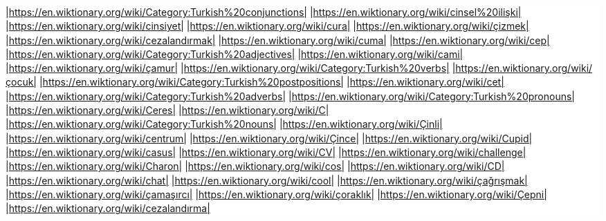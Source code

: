 |https://en.wiktionary.org/wiki/Category:Turkish%20conjunctions|
|https://en.wiktionary.org/wiki/cinsel%20ilişki|
|https://en.wiktionary.org/wiki/cinsiyet|
|https://en.wiktionary.org/wiki/cura|
|https://en.wiktionary.org/wiki/çizmek|
|https://en.wiktionary.org/wiki/cezalandırmak|
|https://en.wiktionary.org/wiki/cuma|
|https://en.wiktionary.org/wiki/cep|
|https://en.wiktionary.org/wiki/Category:Turkish%20adjectives|
|https://en.wiktionary.org/wiki/cami|
|https://en.wiktionary.org/wiki/çamur|
|https://en.wiktionary.org/wiki/Category:Turkish%20verbs|
|https://en.wiktionary.org/wiki/çocuk|
|https://en.wiktionary.org/wiki/Category:Turkish%20postpositions|
|https://en.wiktionary.org/wiki/cet|
|https://en.wiktionary.org/wiki/Category:Turkish%20adverbs|
|https://en.wiktionary.org/wiki/Category:Turkish%20pronouns|
|https://en.wiktionary.org/wiki/Ceres|
|https://en.wiktionary.org/wiki/C|
|https://en.wiktionary.org/wiki/Category:Turkish%20nouns|
|https://en.wiktionary.org/wiki/Çinli|
|https://en.wiktionary.org/wiki/centrum|
|https://en.wiktionary.org/wiki/Çince|
|https://en.wiktionary.org/wiki/Cupid|
|https://en.wiktionary.org/wiki/casus|
|https://en.wiktionary.org/wiki/CV|
|https://en.wiktionary.org/wiki/challenge|
|https://en.wiktionary.org/wiki/Charon|
|https://en.wiktionary.org/wiki/cos|
|https://en.wiktionary.org/wiki/CD|
|https://en.wiktionary.org/wiki/chat|
|https://en.wiktionary.org/wiki/cool|
|https://en.wiktionary.org/wiki/çağrışmak|
|https://en.wiktionary.org/wiki/çamaşırcı|
|https://en.wiktionary.org/wiki/çoraklık|
|https://en.wiktionary.org/wiki/Çepni|
|https://en.wiktionary.org/wiki/cezalandırma|